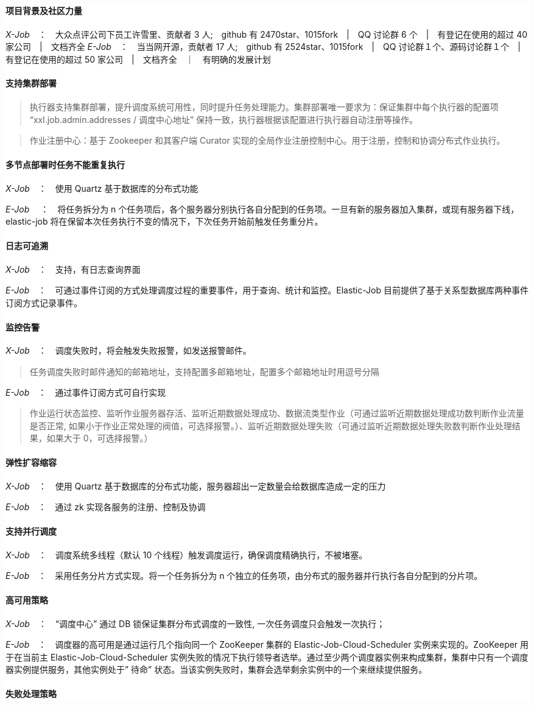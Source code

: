 #### 项目背景及社区力量

_X-Job_　：　大众点评公司下员工许雪里、贡献者 3 人;　github 有 2470star、1015fork　|　QQ 讨论群 6 个　|　有登记在使用的超过 40 家公司　|　文档齐全 _E-Job_　：　当当网开源，贡献者 17 人;　github 有 2524star、1015fork　|　QQ 讨论群１个、源码讨论群１个　|　有登记在使用的超过 50 家公司　|　文档齐全　｜　有明确的发展计划

#### 支持集群部署

> 执行器支持集群部署，提升调度系统可用性，同时提升任务处理能力。集群部署唯一要求为：保证集群中每个执行器的配置项 “xxl.job.admin.addresses / 调度中心地址” 保持一致，执行器根据该配置进行执行器自动注册等操作。

> 作业注册中心：基于 Zookeeper 和其客户端 Curator 实现的全局作业注册控制中心。用于注册，控制和协调分布式作业执行。

#### 多节点部署时任务不能重复执行

_X-Job_　：　使用 Quartz 基于数据库的分布式功能

_E-Job_　 ：　将任务拆分为 n 个任务项后，各个服务器分别执行各自分配到的任务项。一旦有新的服务器加入集群，或现有服务器下线，elastic-job 将在保留本次任务执行不变的情况下，下次任务开始前触发任务重分片。

#### 日志可追溯

_X-Job_　：　支持，有日志查询界面

_E-Job_　：　可通过事件订阅的方式处理调度过程的重要事件，用于查询、统计和监控。Elastic-Job 目前提供了基于关系型数据库两种事件订阅方式记录事件。

#### 监控告警

_X-Job_　：　调度失败时，将会触发失败报警，如发送报警邮件。

> 任务调度失败时邮件通知的邮箱地址，支持配置多邮箱地址，配置多个邮箱地址时用逗号分隔

_E-Job_　：　通过事件订阅方式可自行实现

> 作业运行状态监控、监听作业服务器存活、监听近期数据处理成功、数据流类型作业（可通过监听近期数据处理成功数判断作业流量是否正常, 如果小于作业正常处理的阀值，可选择报警。）、监听近期数据处理失败（可通过监听近期数据处理失败数判断作业处理结果，如果大于 0，可选择报警。）

#### 弹性扩容缩容

_X-Job_　：　使用 Quartz 基于数据库的分布式功能，服务器超出一定数量会给数据库造成一定的压力

_E-Job_　：　通过 zk 实现各服务的注册、控制及协调

#### 支持并行调度

_X-Job_　：　调度系统多线程（默认 10 个线程）触发调度运行，确保调度精确执行，不被堵塞。

_E-Job_　：　采用任务分片方式实现。将一个任务拆分为 n 个独立的任务项，由分布式的服务器并行执行各自分配到的分片项。

#### 高可用策略

_X-Job_　：　“调度中心” 通过 DB 锁保证集群分布式调度的一致性, 一次任务调度只会触发一次执行；

_E-Job_　：　调度器的高可用是通过运行几个指向同一个 ZooKeeper 集群的 Elastic-Job-Cloud-Scheduler 实例来实现的。ZooKeeper 用于在当前主 Elastic-Job-Cloud-Scheduler 实例失败的情况下执行领导者选举。通过至少两个调度器实例来构成集群，集群中只有一个调度器实例提供服务，其他实例处于” 待命” 状态。当该实例失败时，集群会选举剩余实例中的一个来继续提供服务。

#### 失败处理策略
